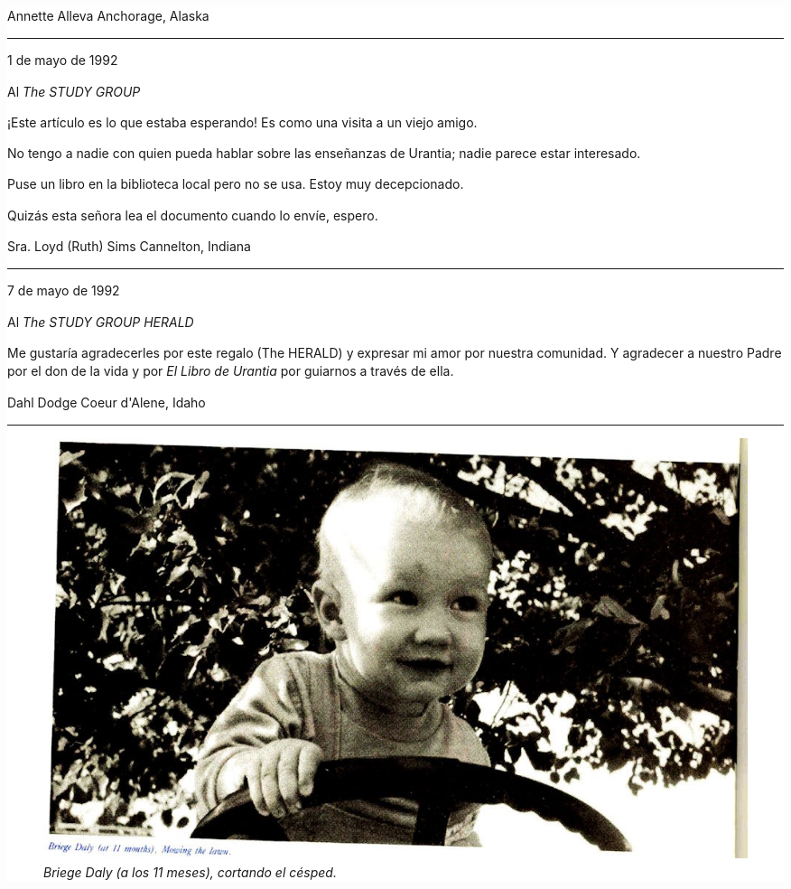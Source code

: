 Annette Alleva
Anchorage, Alaska

---
1 de mayo de 1992

Al _The STUDY GROUP_

¡Este artículo es lo que estaba esperando! Es como una visita a un viejo amigo.

No tengo a nadie con quien pueda hablar sobre las enseñanzas de Urantia; nadie parece estar interesado.

Puse un libro en la biblioteca local pero no se usa. Estoy muy decepcionado.

Quizás esta señora lea el documento cuando lo envíe, espero.

Sra. Loyd (Ruth) Sims
Cannelton, Indiana

---

7 de mayo de 1992

Al _The STUDY GROUP HERALD_

Me gustaría agradecerles por este regalo (The HERALD) y expresar mi amor por nuestra comunidad. Y agradecer a nuestro Padre por el don de la vida y por _El Libro de Urantia_ por guiarnos a través de ella.

Dahl Dodge
Coeur d'Alene, Idaho

---

<figure id="Figure_1" class="image urantiapedia">
<img src="/image/article/Study_Group_Herald/Briege_Daly.jpg">
<figcaption><em>Briege Daly (a los 11 meses), cortando el césped.</em></figcaption>
</figure>
